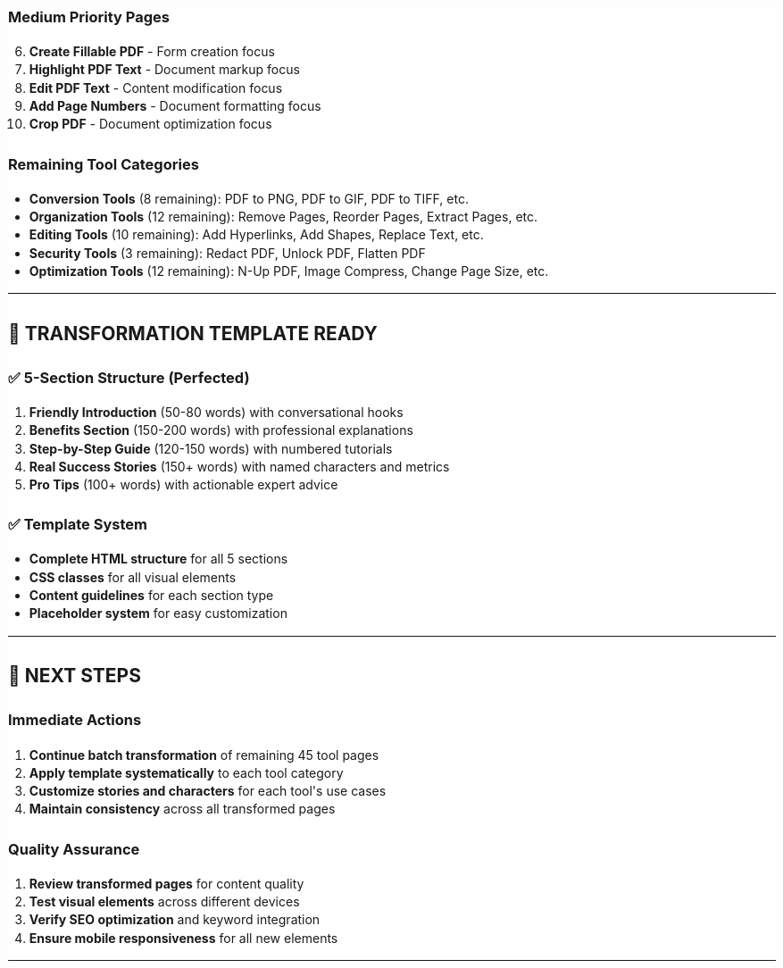 ### **Medium Priority Pages**
6. **Create Fillable PDF** - Form creation focus
7. **Highlight PDF Text** - Document markup focus
8. **Edit PDF Text** - Content modification focus
9. **Add Page Numbers** - Document formatting focus
10. **Crop PDF** - Document optimization focus

### **Remaining Tool Categories**
- **Conversion Tools** (8 remaining): PDF to PNG, PDF to GIF, PDF to TIFF, etc.
- **Organization Tools** (12 remaining): Remove Pages, Reorder Pages, Extract Pages, etc.
- **Editing Tools** (10 remaining): Add Hyperlinks, Add Shapes, Replace Text, etc.
- **Security Tools** (3 remaining): Redact PDF, Unlock PDF, Flatten PDF
- **Optimization Tools** (12 remaining): N-Up PDF, Image Compress, Change Page Size, etc.

---

## 🎯 **TRANSFORMATION TEMPLATE READY**

### ✅ **5-Section Structure** (Perfected)
1. **Friendly Introduction** (50-80 words) with conversational hooks
2. **Benefits Section** (150-200 words) with professional explanations
3. **Step-by-Step Guide** (120-150 words) with numbered tutorials
4. **Real Success Stories** (150+ words) with named characters and metrics
5. **Pro Tips** (100+ words) with actionable expert advice

### ✅ **Template System** 
- **Complete HTML structure** for all 5 sections
- **CSS classes** for all visual elements
- **Content guidelines** for each section type
- **Placeholder system** for easy customization

---

## 🚀 **NEXT STEPS**

### **Immediate Actions**
1. **Continue batch transformation** of remaining 45 tool pages
2. **Apply template systematically** to each tool category
3. **Customize stories and characters** for each tool's use cases
4. **Maintain consistency** across all transformed pages

### **Quality Assurance**
1. **Review transformed pages** for content quality
2. **Test visual elements** across different devices
3. **Verify SEO optimization** and keyword integration
4. **Ensure mobile responsiveness** for all new elements

---
